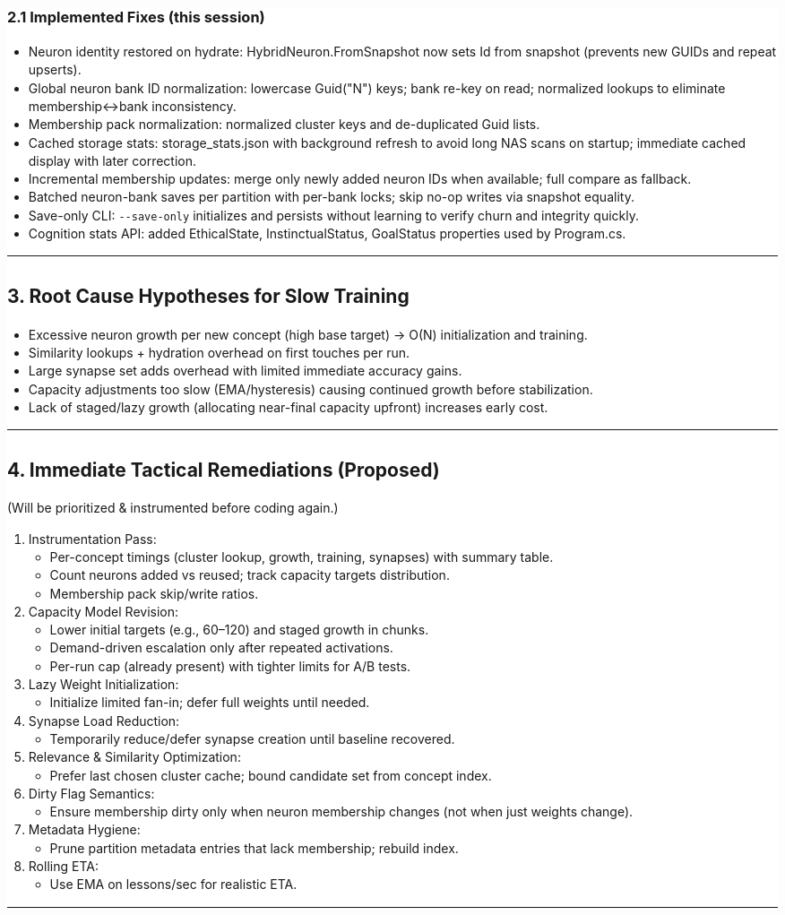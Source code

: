 ### 2.1 Implemented Fixes (this session)
- Neuron identity restored on hydrate: HybridNeuron.FromSnapshot now sets Id from snapshot (prevents new GUIDs and repeat upserts).
- Global neuron bank ID normalization: lowercase Guid("N") keys; bank re-key on read; normalized lookups to eliminate membership↔bank inconsistency.
- Membership pack normalization: normalized cluster keys and de-duplicated Guid lists.
- Cached storage stats: storage_stats.json with background refresh to avoid long NAS scans on startup; immediate cached display with later correction.
- Incremental membership updates: merge only newly added neuron IDs when available; full compare as fallback.
- Batched neuron-bank saves per partition with per-bank locks; skip no-op writes via snapshot equality.
- Save-only CLI: `--save-only` initializes and persists without learning to verify churn and integrity quickly.
- Cognition stats API: added EthicalState, InstinctualStatus, GoalStatus properties used by Program.cs.

---
## 3. Root Cause Hypotheses for Slow Training
- Excessive neuron growth per new concept (high base target) → O(N) initialization and training.
- Similarity lookups + hydration overhead on first touches per run.
- Large synapse set adds overhead with limited immediate accuracy gains.
- Capacity adjustments too slow (EMA/hysteresis) causing continued growth before stabilization.
- Lack of staged/lazy growth (allocating near-final capacity upfront) increases early cost.

---
## 4. Immediate Tactical Remediations (Proposed)
(Will be prioritized & instrumented before coding again.)
1. Instrumentation Pass:
   - Per-concept timings (cluster lookup, growth, training, synapses) with summary table.
   - Count neurons added vs reused; track capacity targets distribution.
   - Membership pack skip/write ratios.
2. Capacity Model Revision:
   - Lower initial targets (e.g., 60–120) and staged growth in chunks.
   - Demand-driven escalation only after repeated activations.
   - Per-run cap (already present) with tighter limits for A/B tests.
3. Lazy Weight Initialization:
   - Initialize limited fan-in; defer full weights until needed.
4. Synapse Load Reduction:
   - Temporarily reduce/defer synapse creation until baseline recovered.
5. Relevance & Similarity Optimization:
   - Prefer last chosen cluster cache; bound candidate set from concept index.
6. Dirty Flag Semantics:
   - Ensure membership dirty only when neuron membership changes (not when just weights change).
7. Metadata Hygiene:
   - Prune partition metadata entries that lack membership; rebuild index.
8. Rolling ETA:
   - Use EMA on lessons/sec for realistic ETA.

---